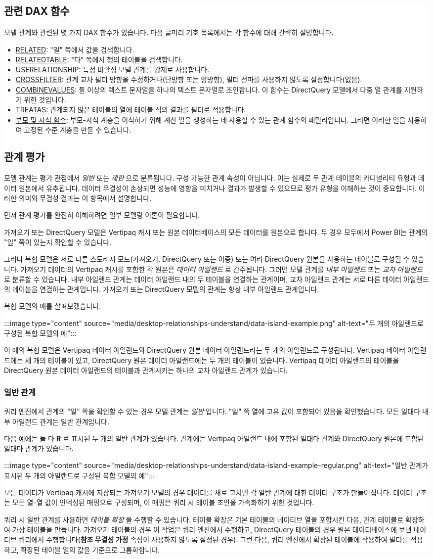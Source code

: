 ## <a name="relevant-dax-functions"></a>관련 DAX 함수

모델 관계와 관련된 몇 가지 DAX 함수가 있습니다. 다음 글머리 기호 목록에서는 각 함수에 대해 간략히 설명합니다.

- [RELATED](/dax/related-function-dax): "일" 쪽에서 값을 검색합니다.
- [RELATEDTABLE](/dax/relatedtable-function-dax): "다" 쪽에서 행의 테이블을 검색합니다.
- [USERELATIONSHIP](/dax/userelationship-function-dax): 특정 비활성 모델 관계를 강제로 사용합니다.
- [CROSSFILTER](/dax/crossfilter-function): 관계 교차 필터 방향을 수정하거나(단방향 또는 양방향), 필터 전파를 사용하지 않도록 설정합니다(없음).
- [COMBINEVALUES](/dax/combinevalues-function-dax): 둘 이상의 텍스트 문자열을 하나의 텍스트 문자열로 조인합니다. 이 함수는 DirectQuery 모델에서 다중 열 관계를 지원하기 위한 것입니다.
- [TREATAS](/dax/treatas-function): 관계되지 않은 테이블의 열에 테이블 식의 결과를 필터로 적용합니다.
- [부모 및 자식 함수](/dax/parent-and-child-functions-dax): 부모-자식 계층을 이식하기 위해 계산 열을 생성하는 데 사용할 수 있는 관계 함수의 패밀리입니다. 그러면 이러한 열을 사용하여 고정된 수준 계층을 만들 수 있습니다.

## <a name="relationship-evaluation"></a>관계 평가

모델 관계는 평가 관점에서 _일반_ 또는 _제한_ 으로 분류됩니다. 구성 가능한 관계 속성이 아닙니다. 이는 실제로 두 관계 테이블의 카디널리티 유형과 데이터 원본에서 유추됩니다. 데이터 무결성이 손상되면 성능에 영향을 미치거나 결과가 발생할 수 있으므로 평가 유형을 이해하는 것이 중요합니다. 이러한 의미와 무결성 결과는 이 항목에서 설명합니다.

먼저 관계 평가를 완전히 이해하려면 일부 모델링 이론이 필요합니다.

가져오기 또는 DirectQuery 모델은 Vertipaq 캐시 또는 원본 데이터베이스의 모든 데이터를 원본으로 합니다. 두 경우 모두에서 Power BI는 관계의 "일" 쪽이 있는지 확인할 수 있습니다.

그러나 복합 모델은 서로 다른 스토리지 모드(가져오기, DirectQuery 또는 이중) 또는 여러 DirectQuery 원본을 사용하는 테이블로 구성될 수 있습니다. 가져오기 데이터의 Vertipaq 캐시를 포함한 각 원본은 _데이터 아일랜드_ 로 간주됩니다. 그러면 모델 관계를 _내부 아일랜드_ 또는 _교차 아일랜드_ 로 분류할 수 있습니다. 내부 아일랜드 관계는 데이터 아일랜드 내의 두 테이블을 연결하는 관계이며, 교차 아일랜드 관계는 서로 다른 데이터 아일랜드의 테이블을 연결하는 관계입니다. 가져오기 또는 DirectQuery 모델의 관계는 항상 내부 아일랜드 관계입니다.

복합 모델의 예를 살펴보겠습니다.

:::image type="content" source="media/desktop-relationships-understand/data-island-example.png" alt-text="두 개의 아일랜드로 구성된 복합 모델의 예":::

이 예의 복합 모델은 Vertipaq 데이터 아일랜드와 DirectQuery 원본 데이터 아일랜드라는 두 개의 아일랜드로 구성됩니다. Vertipaq 데이터 아일랜드에는 세 개의 테이블이 있고, DirectQuery 원본 데이터 아일랜드에는 두 개의 테이블이 있습니다. Vertipaq 데이터 아일랜드의 테이블을 DirectQuery 원본 데이터 아일랜드의 테이블과 관계시키는 하나의 교차 아일랜드 관계가 있습니다.

### <a name="regular-relationships"></a>일반 관계

쿼리 엔진에서 관계의 "일" 쪽을 확인할 수 있는 경우 모델 관계는 _일반_ 입니다. "일" 쪽 열에 고유 값이 포함되어 있음을 확인했습니다. 모든 일대다 내부 아일랜드 관계는 일반 관계입니다.

다음 예에는 둘 다 **R** 로 표시된 두 개의 일반 관계가 있습니다. 관계에는 Vertipaq 아일랜드 내에 포함된 일대다 관계와 DirectQuery 원본에 포함된 일대다 관계가 있습니다.

:::image type="content" source="media/desktop-relationships-understand/data-island-example-regular.png" alt-text="일반 관계가 표시된 두 개의 아일랜드로 구성된 복합 모델의 예":::

모든 데이터가 Vertipaq 캐시에 저장되는 가져오기 모델의 경우 데이터를 새로 고치면 각 일반 관계에 대한 데이터 구조가 만들어집니다. 데이터 구조는 모든 열-열 값이 인덱싱된 매핑으로 구성되며, 이 매핑은 쿼리 시 테이블 조인을 가속화하기 위한 것입니다.

쿼리 시 일반 관계를 사용하면 _테이블 확장_ 을 수행할 수 있습니다. 테이블 확장은 기본 테이블의 네이티브 열을 포함시킨 다음, 관계 테이블로 확장하여 가상 테이블을 만듭니다. 가져오기 테이블의 경우 이 작업은 쿼리 엔진에서 수행하고, DirectQuery 테이블의 경우 원본 데이터베이스에 보낸 네이티브 쿼리에서 수행합니다(**참조 무결성 가정** 속성이 사용하지 않도록 설정된 경우). 그런 다음, 쿼리 엔진에서 확장된 테이블에 작용하여 필터를 적용하고, 확장된 테이블 열의 값을 기준으로 그룹화합니다.
